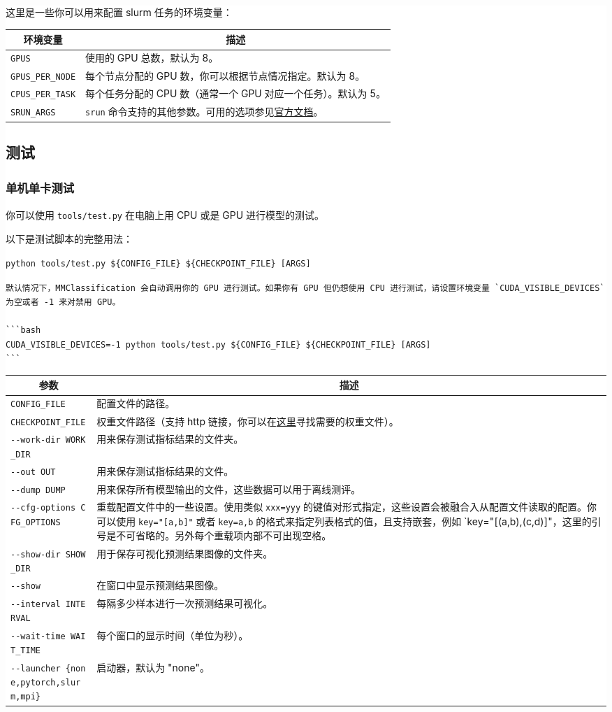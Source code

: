 这里是一些你可以用来配置 slurm 任务的环境变量：

| 环境变量        | 描述                                                                                       |
| --------------- | ------------------------------------------------------------------------------------------ |
| `GPUS`          | 使用的 GPU 总数，默认为 8。                                                                |
| `GPUS_PER_NODE` | 每个节点分配的 GPU 数，你可以根据节点情况指定。默认为 8。                                  |
| `CPUS_PER_TASK` | 每个任务分配的 CPU 数（通常一个 GPU 对应一个任务）。默认为 5。                             |
| `SRUN_ARGS`     | `srun` 命令支持的其他参数。可用的选项参见[官方文档](https://slurm.schedmd.com/srun.html)。 |

## 测试

### 单机单卡测试

你可以使用 `tools/test.py` 在电脑上用 CPU 或是 GPU 进行模型的测试。

以下是测试脚本的完整用法：

```shell
python tools/test.py ${CONFIG_FILE} ${CHECKPOINT_FILE} [ARGS]
```

````{note}
默认情况下，MMClassification 会自动调用你的 GPU 进行测试。如果你有 GPU 但仍想使用 CPU 进行测试，请设置环境变量 `CUDA_VISIBLE_DEVICES` 为空或者 -1 来对禁用 GPU。

```bash
CUDA_VISIBLE_DEVICES=-1 python tools/test.py ${CONFIG_FILE} ${CHECKPOINT_FILE} [ARGS]
```
````

| 参数                                  | 描述                                                                                                                                                                |
| ------------------------------------- | ------------------------------------------------------------------------------------------------------------------------------------------------------------------- |
| `CONFIG_FILE`                         | 配置文件的路径。                                                                                                                                                    |
| `CHECKPOINT_FILE`                     | 权重文件路径（支持 http 链接，你可以在[这里](https://mmclassification.readthedocs.io/en/1.x/modelzoo_statistics.html)寻找需要的权重文件）。                         |
| `--work-dir WORK_DIR`                 | 用来保存测试指标结果的文件夹。                                                                                                                                      |
| `--out OUT`                           | 用来保存测试指标结果的文件。                                                                                                                                        |
| `--dump DUMP`                         | 用来保存所有模型输出的文件，这些数据可以用于离线测评。                                                                                                              |
| `--cfg-options CFG_OPTIONS`           | 重载配置文件中的一些设置。使用类似 `xxx=yyy` 的键值对形式指定，这些设置会被融合入从配置文件读取的配置。你可以使用 `key="[a,b]"` 或者 `key=a,b` 的格式来指定列表格式的值，且支持嵌套，例如 \`key="\[(a,b),(c,d)\]"，这里的引号是不可省略的。另外每个重载项内部不可出现空格。 |
| `--show-dir SHOW_DIR`                 | 用于保存可视化预测结果图像的文件夹。                                                                                                                                |
| `--show`                              | 在窗口中显示预测结果图像。                                                                                                                                          |
| `--interval INTERVAL`                 | 每隔多少样本进行一次预测结果可视化。                                                                                                                                |
| `--wait-time WAIT_TIME`               | 每个窗口的显示时间（单位为秒）。                                                                                                                                    |
| `--launcher {none,pytorch,slurm,mpi}` | 启动器，默认为 "none"。                                                                                                                                             |
